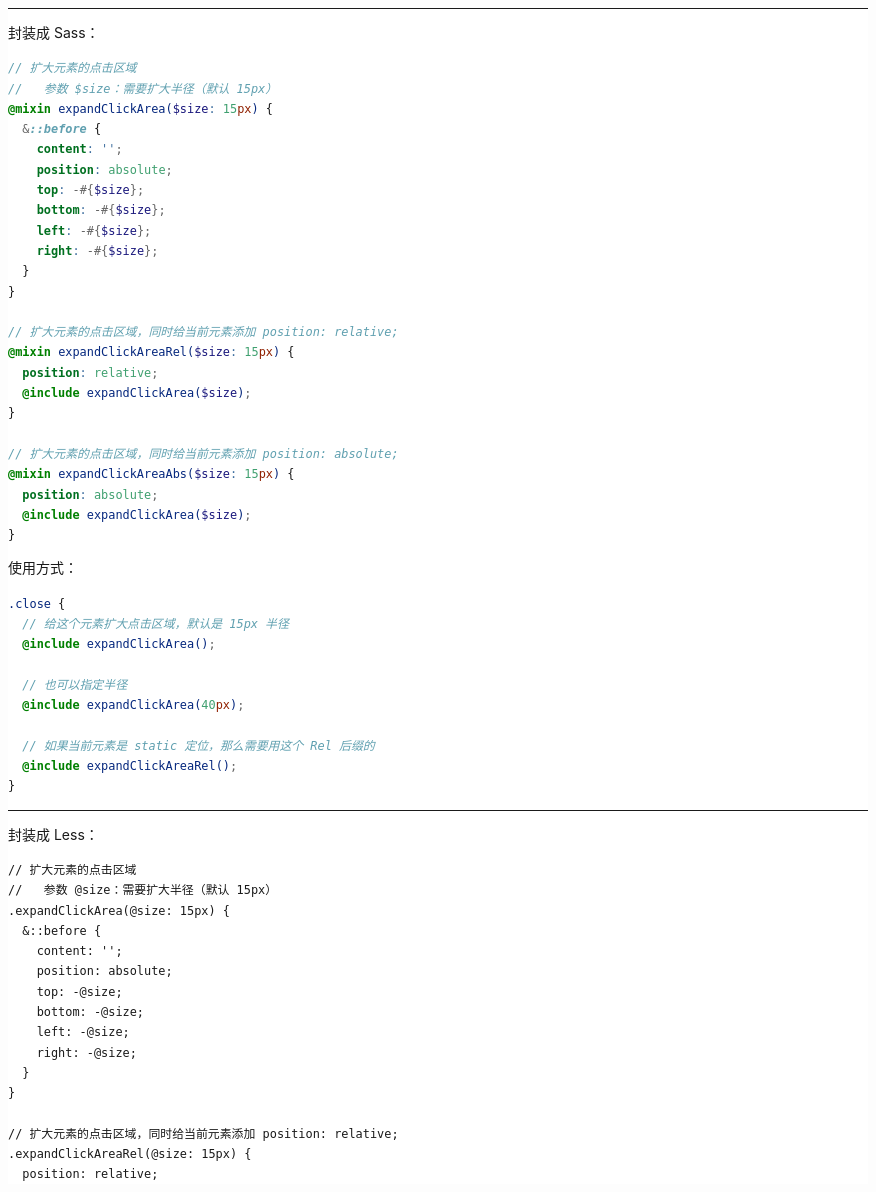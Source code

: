 -----

封装成 Sass：

```scss
// 扩大元素的点击区域
//   参数 $size：需要扩大半径（默认 15px）
@mixin expandClickArea($size: 15px) {
  &::before {
    content: '';
    position: absolute;
    top: -#{$size};
    bottom: -#{$size};
    left: -#{$size};
    right: -#{$size};
  }
}

// 扩大元素的点击区域，同时给当前元素添加 position: relative;
@mixin expandClickAreaRel($size: 15px) {
  position: relative;
  @include expandClickArea($size);
}

// 扩大元素的点击区域，同时给当前元素添加 position: absolute;
@mixin expandClickAreaAbs($size: 15px) {
  position: absolute;
  @include expandClickArea($size);
}
```

使用方式：

```scss
.close {
  // 给这个元素扩大点击区域，默认是 15px 半径
  @include expandClickArea();

  // 也可以指定半径
  @include expandClickArea(40px);

  // 如果当前元素是 static 定位，那么需要用这个 Rel 后缀的
  @include expandClickAreaRel();
}
```

-----

封装成 Less：

```less
// 扩大元素的点击区域
//   参数 @size：需要扩大半径（默认 15px）
.expandClickArea(@size: 15px) {
  &::before {
    content: '';
    position: absolute;
    top: -@size;
    bottom: -@size;
    left: -@size;
    right: -@size;
  }
}

// 扩大元素的点击区域，同时给当前元素添加 position: relative;
.expandClickAreaRel(@size: 15px) {
  position: relative;
```